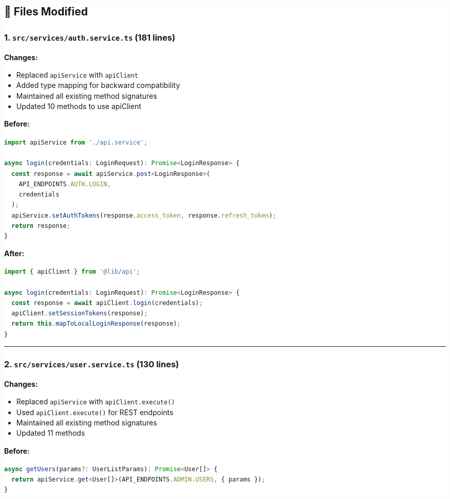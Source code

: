 ## 📝 Files Modified

### 1. `src/services/auth.service.ts` (181 lines)

**Changes:**

- Replaced `apiService` with `apiClient`
- Added type mapping for backward compatibility
- Maintained all existing method signatures
- Updated 10 methods to use apiClient

**Before:**

```typescript
import apiService from './api.service';

async login(credentials: LoginRequest): Promise<LoginResponse> {
  const response = await apiService.post<LoginResponse>(
    API_ENDPOINTS.AUTH.LOGIN,
    credentials
  );
  apiService.setAuthTokens(response.access_token, response.refresh_token);
  return response;
}
```

**After:**

```typescript
import { apiClient } from '@lib/api';

async login(credentials: LoginRequest): Promise<LoginResponse> {
  const response = await apiClient.login(credentials);
  apiClient.setSessionTokens(response);
  return this.mapToLocalLoginResponse(response);
}
```

---

### 2. `src/services/user.service.ts` (130 lines)

**Changes:**

- Replaced `apiService` with `apiClient.execute()`
- Used `apiClient.execute()` for REST endpoints
- Maintained all existing method signatures
- Updated 11 methods

**Before:**

```typescript
async getUsers(params?: UserListParams): Promise<User[]> {
  return apiService.get<User[]>(API_ENDPOINTS.ADMIN.USERS, { params });
}
```
